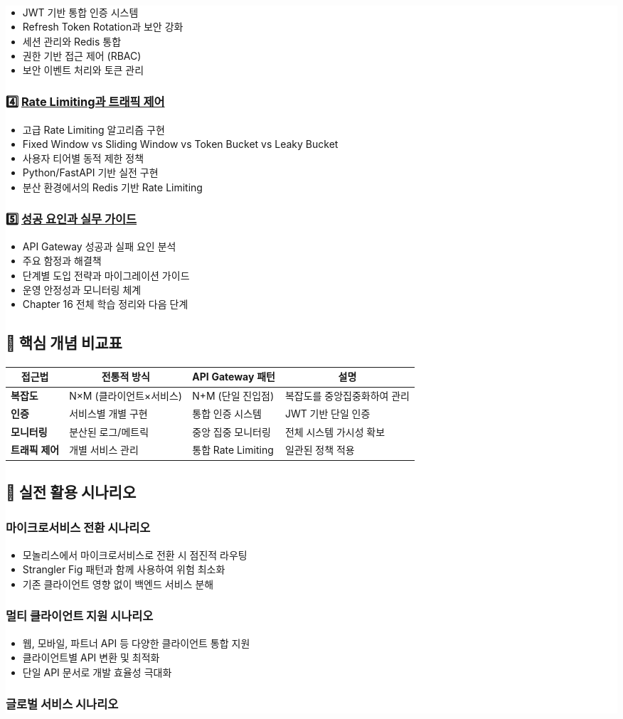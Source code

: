 - JWT 기반 통합 인증 시스템
- Refresh Token Rotation과 보안 강화
- 세션 관리와 Redis 통합
- 권한 기반 접근 제어 (RBAC)
- 보안 이벤트 처리와 토큰 관리

### 4️⃣ [Rate Limiting과 트래픽 제어](./16-06-03-rate-limiting-monitoring.md)

- 고급 Rate Limiting 알고리즘 구현
- Fixed Window vs Sliding Window vs Token Bucket vs Leaky Bucket
- 사용자 티어별 동적 제한 정책
- Python/FastAPI 기반 실전 구현
- 분산 환경에서의 Redis 기반 Rate Limiting

### 5️⃣ [성공 요인과 실무 가이드](./16-07-07-success-factors-best-practices-advanced.md)

- API Gateway 성공과 실패 요인 분석
- 주요 함정과 해결책
- 단계별 도입 전략과 마이그레이션 가이드
- 운영 안정성과 모니터링 체계
- Chapter 16 전체 학습 정리와 다음 단계

## 🎯 핵심 개념 비교표

| 접근법 | 전통적 방식 | API Gateway 패턴 | 설명 |
|--------|-------------|------------------|------|
|**복잡도**| N×M (클라이언트×서비스) | N+M (단일 진입점) | 복잡도를 중앙집중화하여 관리 |
|**인증**| 서비스별 개별 구현 | 통합 인증 시스템 | JWT 기반 단일 인증 |
|**모니터링**| 분산된 로그/메트릭 | 중앙 집중 모니터링 | 전체 시스템 가시성 확보 |
|**트래픽 제어**| 개별 서비스 관리 | 통합 Rate Limiting | 일관된 정책 적용 |

## 🚀 실전 활용 시나리오

### 마이크로서비스 전환 시나리오

- 모놀리스에서 마이크로서비스로 전환 시 점진적 라우팅
- Strangler Fig 패턴과 함께 사용하여 위험 최소화
- 기존 클라이언트 영향 없이 백엔드 서비스 분해

### 멀티 클라이언트 지원 시나리오

- 웹, 모바일, 파트너 API 등 다양한 클라이언트 통합 지원
- 클라이언트별 API 변환 및 최적화
- 단일 API 문서로 개발 효율성 극대화

### 글로벌 서비스 시나리오
